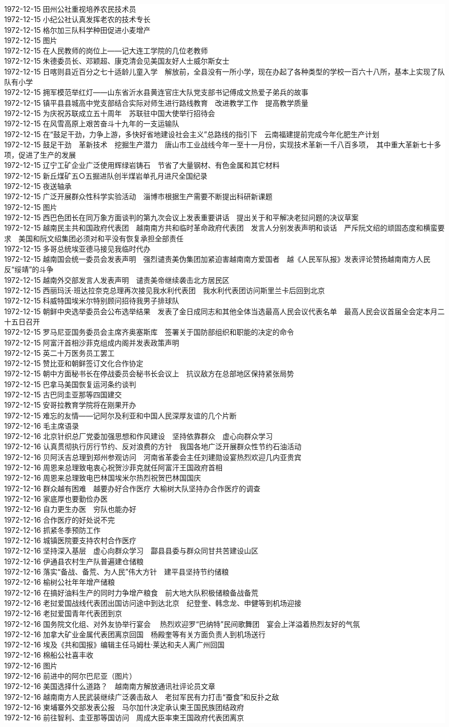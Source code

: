 1972-12-15 田州公社重视培养农民技术员  
1972-12-15 小纪公社认真发挥老农的技术专长  
1972-12-15 格尔加三队科学种田促进小麦增产  
1972-12-15 图片  
1972-12-15 在人民教师的岗位上——记大连工学院的几位老教师  
1972-12-15 朱德委员长、邓颖超、康克清会见美国友好人士威尔斯女士  
1972-12-15 日喀则县近百分之七十适龄儿童入学　解放前，全县没有一所小学，现在办起了各种类型的学校一百六十八所，基本上实现了队队有小学  
1972-12-15 拥军模范举红灯——山东省沂水县黄连官庄大队党支部书记傅成文热爱子弟兵的故事  
1972-12-15 镇平县县城高中党支部结合实际对师生进行路线教育　改进教学工作　提高教学质量  
1972-12-15 为庆祝苏联成立五十周年　苏联驻中国大使举行招待会  
1972-12-15 在风雪高原上艰苦奋斗十九年的一支运输队  
1972-12-15 在“鼓足干劲，力争上游，多快好省地建设社会主义”总路线的指引下　云南福建提前完成今年化肥生产计划  
1972-12-15 鼓足干劲　革新技术　挖掘生产潜力　唐山市工业战线今年一至十一月份，实现技术革新一千八百多项，　其中重大革新七十多项，促进了生产的发展  
1972-12-15 辽宁工矿企业广泛使用辉绿岩铸石　节省了大量钢材、有色金属和其它材料  
1972-12-15 新丘煤矿五○五掘进队创半煤岩单孔月进尺全国纪录  
1972-12-15 夜送轴承  
1972-12-15 广泛开展群众性科学实验活动　淄博市根据生产需要不断提出科研新课题  
1972-12-15 图片  
1972-12-15 西巴色团长在同万象方面谈判的第九次会议上发表重要讲话　提出关于和平解决老挝问题的决议草案  
1972-12-15 越南民主共和国政府代表团　越南南方共和临时革命政府代表团　发言人分别发表声明和谈话　严斥阮文绍的顽固态度和横蛮要求　美国和阮文绍集团必须对和平没有恢复承担全部责任  
1972-12-15 多哥总统埃亚德马接见我临时代办  
1972-12-15 越南国会统一委员会发表声明　强烈谴责美伪集团加紧迫害越南南方爱国者　越《人民军队报》发表评论赞扬越南南方人民反“绥靖”的斗争  
1972-12-15 越南外交部发言人发表声明　谴责美帝继续袭击北方居民区  
1972-12-15 西丽玛沃·班达拉奈克总理再次接见我水利代表团　我水利代表团访问斯里兰卡后回到北京  
1972-12-15 科威特国埃米尔特别顾问招待我男子排球队  
1972-12-15 朝鲜中央选举委员会公布选举结果　发表了金日成同志和其他全体当选最高人民会议代表名单　最高人民会议首届全会定本月二十五日召开  
1972-12-15 罗马尼亚国务委员会主席齐奥塞斯库　签署关于国防部组织和职能的决定的命令  
1972-12-15 阿富汗首相沙菲克组成内阁并发表政策声明  
1972-12-15 英二十万医务员工罢工  
1972-12-15 赞比亚和朝鲜签订文化合作协定  
1972-12-15 朝中方面秘书长在停战委员会秘书长会议上　抗议敌方在总部地区保持紧张局势  
1972-12-15 巴拿马美国恢复运河条约谈判  
1972-12-15 古巴同圭亚那等四国建交  
1972-12-15 安哥拉教育学院将在刚果开办  
1972-12-15 难忘的友情——记阿尔及利亚和中国人民深厚友谊的几个片断  
1972-12-16 毛主席语录  
1972-12-16 北京针织总厂党委加强思想和作风建设　坚持依靠群众　虚心向群众学习  
1972-12-16 认真贯彻执行厉行节约、反对浪费的方针　我国各地广泛开展群众性节约石油活动  
1972-12-16 贝阿沃吉总理到郑州参观访问　河南省革委会主任刘建勋设宴热烈欢迎几内亚贵宾  
1972-12-16 周恩来总理致电衷心祝贺沙菲克就任阿富汗王国政府首相  
1972-12-16 周恩来总理致电巴林国埃米尔热烈祝贺巴林国国庆  
1972-12-16 群众越有困难　越要办好合作医疗  大榆树大队坚持办合作医疗的调查  
1972-12-16 家底厚也要勤俭办医  
1972-12-16 自力更生办医　穷队也能办好  
1972-12-16 合作医疗的好处说不完  
1972-12-16 抓紧冬季预防工作  
1972-12-16 城镇医院要支持农村合作医疗  
1972-12-16 坚持深入基层　虚心向群众学习　酃县县委与群众同甘共苦建设山区  
1972-12-16 伊通县农村生产队普遍建仓储粮  
1972-12-16 落实“备战、备荒、为人民”伟大方针　建平县坚持节约储粮  
1972-12-16 榆树公社年年增产储粮  
1972-12-16 在搞好油料生产的同时力争增产粮食　前大地大队积极储粮备战备荒  
1972-12-16 老挝爱国战线代表团出国访问途中到达北京　纪登奎、韩念龙、申健等到机场迎接  
1972-12-16 老挝爱国青年代表团到京  
1972-12-16 国务院文化组、对外友协举行宴会　 热烈欢迎罗“巴纳特”民间歌舞团　宴会上洋溢着热烈友好的气氛  
1972-12-16 加拿大矿业金属代表团离京回国　杨殿奎等有关方面负责人到机场送行  
1972-12-16 埃及《共和国报》编辑主任马姆杜·莱达和夫人离广州回国  
1972-12-16 棉船公社喜丰收  
1972-12-16 图片  
1972-12-16 前进中的阿尔巴尼亚（图片）  
1972-12-16 美国选择什么道路？　越南南方解放通讯社评论员文章  
1972-12-16 越南南方人民武装继续广泛袭击敌人　老挝军民有力打击“蚕食”和反扑之敌  
1972-12-16 柬埔寨外交部发表公报　马尔加什决定承认柬王国民族团结政府  
1972-12-16 前往智利、圭亚那等国访问　周成大臣率柬王国政府代表团离京  